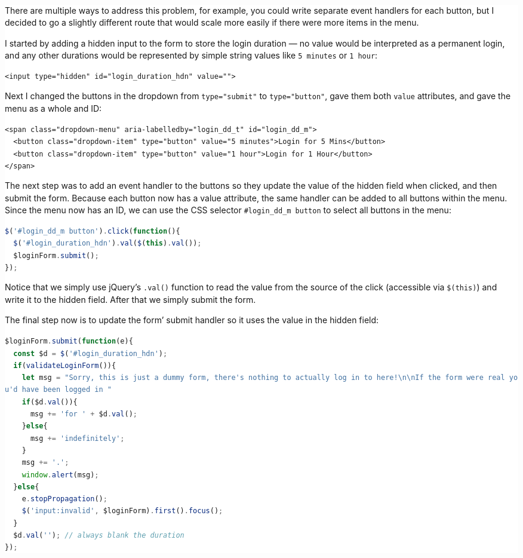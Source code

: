 There are multiple ways to address this problem, for example, you could write separate event handlers for each button, but I decided to go a slightly different route that would scale more easily if there were more items in the menu.

I started by adding a hidden input to the form to store the login duration — no value would be interpreted as a permanent login, and any other durations would be represented by simple string values like `5 minutes` or `1 hour`:

```XHTML
<input type="hidden" id="login_duration_hdn" value="">
```

Next I changed the buttons in the dropdown from `type="submit"` to `type="button"`, gave them both `value` attributes, and gave the menu as a whole and ID:

```XHTML
<span class="dropdown-menu" aria-labelledby="login_dd_t" id="login_dd_m">
  <button class="dropdown-item" type="button" value="5 minutes">Login for 5 Mins</button>
  <button class="dropdown-item" type="button" value="1 hour">Login for 1 Hour</button>
</span>
```

The next step was to add an event handler to the buttons so they update the value of the hidden field when clicked, and then submit the form. Because each button now has a value attribute, the same handler can be added to all buttons within the menu. Since the menu now has an ID, we can use the CSS selector `#login_dd_m button` to select all buttons in the menu:

```JavaScript
$('#login_dd_m button').click(function(){
  $('#login_duration_hdn').val($(this).val());
  $loginForm.submit();
});
```

Notice that we simply use jQuery’s `.val()` function to read the value from the source of the click (accessible via `$(this)`) and write it to the hidden field. After that we simply submit the form.

The final step now is to update the form’ submit handler so it uses the value in the hidden field:

```JavaScript
$loginForm.submit(function(e){
  const $d = $('#login_duration_hdn');
  if(validateLoginForm()){
    let msg = "Sorry, this is just a dummy form, there's nothing to actually log in to here!\n\nIf the form were real you'd have been logged in "
    if($d.val()){
      msg += 'for ' + $d.val();
    }else{
      msg += 'indefinitely';
    }
    msg += '.';
    window.alert(msg);
  }else{
    e.stopPropagation();
    $('input:invalid', $loginForm).first().focus();
  }
  $d.val(''); // always blank the duration
});
```
